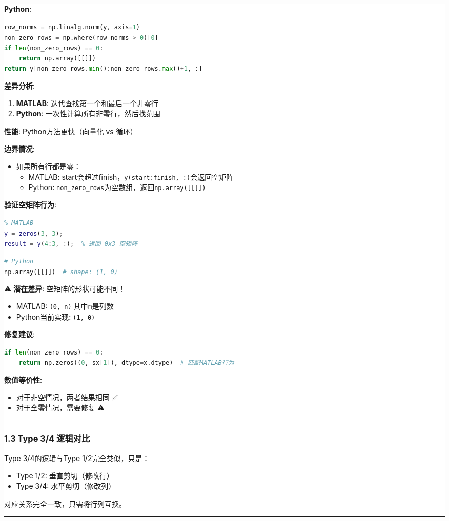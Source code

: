 **Python**:
```python
row_norms = np.linalg.norm(y, axis=1)
non_zero_rows = np.where(row_norms > 0)[0]
if len(non_zero_rows) == 0: 
    return np.array([[]])
return y[non_zero_rows.min():non_zero_rows.max()+1, :]
```

**差异分析**:
1. **MATLAB**: 迭代查找第一个和最后一个非零行
2. **Python**: 一次性计算所有非零行，然后找范围

**性能**: Python方法更快（向量化 vs 循环）

**边界情况**:
- 如果所有行都是零：
  - MATLAB: start会超过finish，`y(start:finish, :)`会返回空矩阵
  - Python: `non_zero_rows`为空数组，返回`np.array([[]])`

**验证空矩阵行为**:
```matlab
% MATLAB
y = zeros(3, 3);
result = y(4:3, :);  % 返回 0x3 空矩阵
```

```python
# Python  
np.array([[]])  # shape: (1, 0)
```

⚠️ **潜在差异**: 空矩阵的形状可能不同！
- MATLAB: `(0, n)` 其中n是列数
- Python当前实现: `(1, 0)`

**修复建议**:
```python
if len(non_zero_rows) == 0: 
    return np.zeros((0, sx[1]), dtype=x.dtype)  # 匹配MATLAB行为
```

**数值等价性**: 
- 对于非空情况，两者结果相同 ✅
- 对于全零情况，需要修复 ⚠️

---

### 1.3 Type 3/4 逻辑对比

Type 3/4的逻辑与Type 1/2完全类似，只是：
- Type 1/2: 垂直剪切（修改行）
- Type 3/4: 水平剪切（修改列）

对应关系完全一致，只需将行列互换。

---
